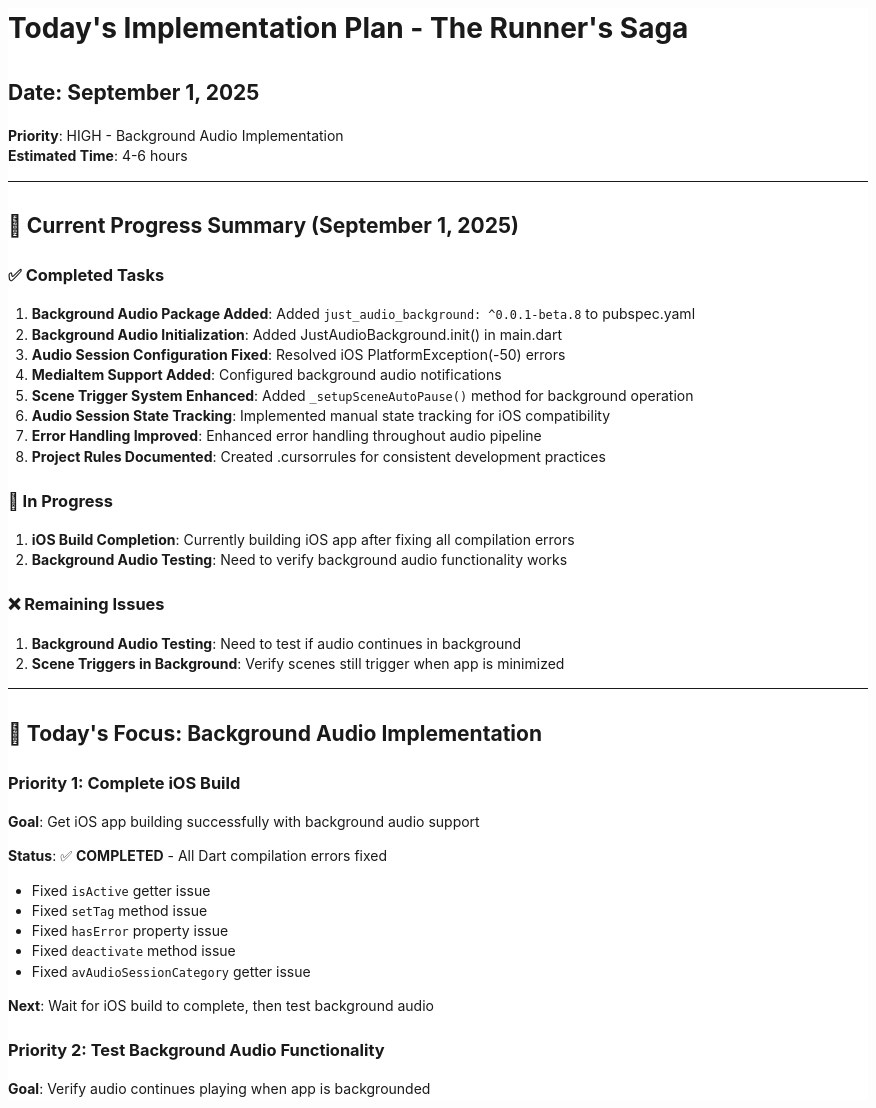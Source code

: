 # **Today's Implementation Plan - The Runner's Saga**

## **Date**: September 1, 2025  
**Priority**: HIGH - Background Audio Implementation  
**Estimated Time**: 4-6 hours  

---

## **📝 Current Progress Summary (September 1, 2025)**

### **✅ Completed Tasks**
1. **Background Audio Package Added**: Added `just_audio_background: ^0.0.1-beta.8` to pubspec.yaml
2. **Background Audio Initialization**: Added JustAudioBackground.init() in main.dart
3. **Audio Session Configuration Fixed**: Resolved iOS PlatformException(-50) errors
4. **MediaItem Support Added**: Configured background audio notifications
5. **Scene Trigger System Enhanced**: Added `_setupSceneAutoPause()` method for background operation
6. **Audio Session State Tracking**: Implemented manual state tracking for iOS compatibility
7. **Error Handling Improved**: Enhanced error handling throughout audio pipeline
8. **Project Rules Documented**: Created .cursorrules for consistent development practices

### **🔄 In Progress**
1. **iOS Build Completion**: Currently building iOS app after fixing all compilation errors
2. **Background Audio Testing**: Need to verify background audio functionality works

### **❌ Remaining Issues**
1. **Background Audio Testing**: Need to test if audio continues in background
2. **Scene Triggers in Background**: Verify scenes still trigger when app is minimized

---

## **🚀 Today's Focus: Background Audio Implementation**

### **Priority 1: Complete iOS Build**
**Goal**: Get iOS app building successfully with background audio support

**Status**: ✅ **COMPLETED** - All Dart compilation errors fixed
- Fixed `isActive` getter issue
- Fixed `setTag` method issue  
- Fixed `hasError` property issue
- Fixed `deactivate` method issue
- Fixed `avAudioSessionCategory` getter issue

**Next**: Wait for iOS build to complete, then test background audio

### **Priority 2: Test Background Audio Functionality**
**Goal**: Verify audio continues playing when app is backgrounded
